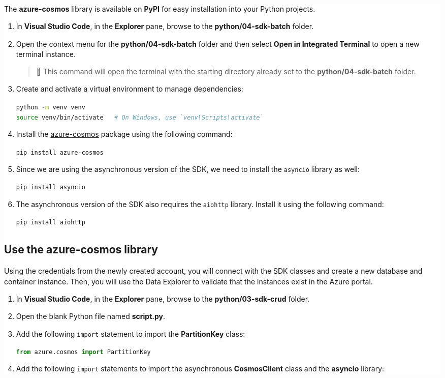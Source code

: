 The **azure-cosmos** library is available on **PyPI** for easy installation into your Python projects.

1. In **Visual Studio Code**, in the **Explorer** pane, browse to the **python/04-sdk-batch** folder.

1. Open the context menu for the **python/04-sdk-batch** folder and then select **Open in Integrated Terminal** to open a new terminal instance.

    > &#128221; This command will open the terminal with the starting directory already set to the **python/04-sdk-batch** folder.

1. Create and activate a virtual environment to manage dependencies:

    ```bash
    python -m venv venv
    source venv/bin/activate   # On Windows, use `venv\Scripts\activate`
    ```

1. Install the [azure-cosmos][pypi.org/project/azure-cosmos] package using the following command:

    ```bash
    pip install azure-cosmos
    ```

1. Since we are using the asynchronous version of the SDK, we need to install the `asyncio` library as well:

    ```bash
    pip install asyncio
    ```

1. The asynchronous version of the SDK also requires the `aiohttp` library. Install it using the following command:

    ```bash
    pip install aiohttp
    ```

## Use the azure-cosmos library

Using the credentials from the newly created account, you will connect with the SDK classes and create a new database and container instance. Then, you will use the Data Explorer to validate that the instances exist in the Azure portal.

1. In **Visual Studio Code**, in the **Explorer** pane, browse to the **python/03-sdk-crud** folder.

1. Open the blank Python file named **script.py**.

1. Add the following `import` statement to import the **PartitionKey** class:

    ```python
    from azure.cosmos import PartitionKey
    ```

1. Add the following `import` statements to import the asynchronous **CosmosClient** class and the **asyncio** library:


[code.visualstudio.com/docs/getstarted]: https://code.visualstudio.com/docs/getstarted/tips-and-tricks
[pypi.org/project/azure-cosmos]: https://pypi.org/project/azure-cosmos
